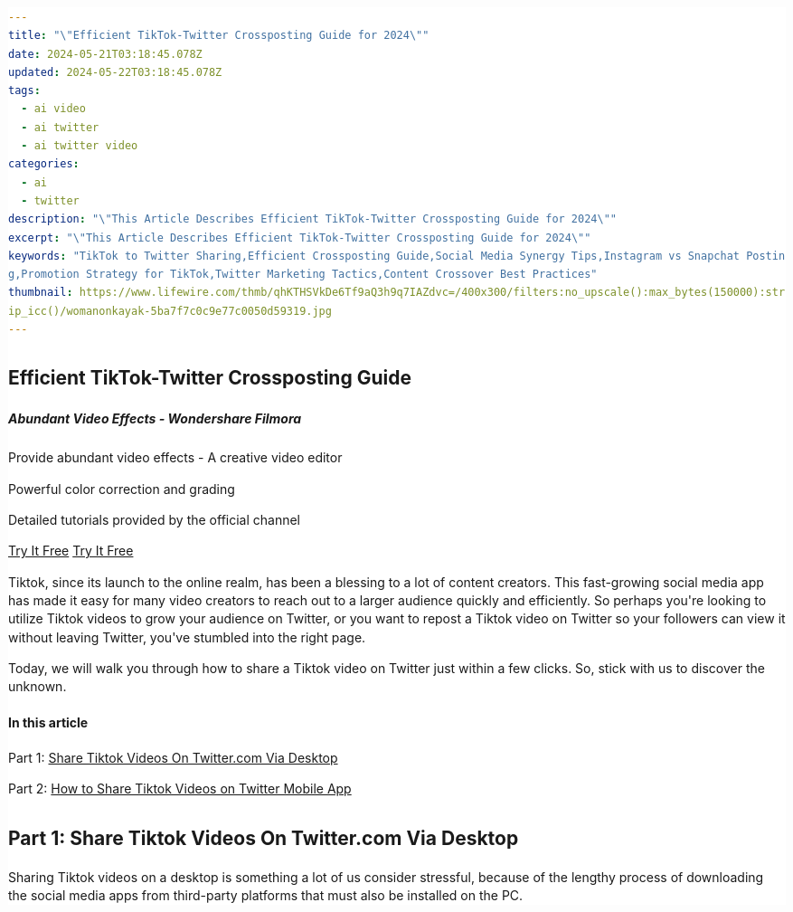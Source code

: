 ```yaml
---
title: "\"Efficient TikTok-Twitter Crossposting Guide for 2024\""
date: 2024-05-21T03:18:45.078Z
updated: 2024-05-22T03:18:45.078Z
tags:
  - ai video
  - ai twitter
  - ai twitter video
categories:
  - ai
  - twitter
description: "\"This Article Describes Efficient TikTok-Twitter Crossposting Guide for 2024\""
excerpt: "\"This Article Describes Efficient TikTok-Twitter Crossposting Guide for 2024\""
keywords: "TikTok to Twitter Sharing,Efficient Crossposting Guide,Social Media Synergy Tips,Instagram vs Snapchat Posting,Promotion Strategy for TikTok,Twitter Marketing Tactics,Content Crossover Best Practices"
thumbnail: https://www.lifewire.com/thmb/qhKTHSVkDe6Tf9aQ3h9q7IAZdvc=/400x300/filters:no_upscale():max_bytes(150000):strip_icc()/womanonkayak-5ba7f7c0c9e77c0050d59319.jpg
---
```


## Efficient TikTok-Twitter Crossposting Guide

##### Abundant Video Effects - Wondershare Filmora

Provide abundant video effects - A creative video editor

Powerful color correction and grading

Detailed tutorials provided by the official channel

[Try It Free](https://tools.techidaily.com/wondershare/filmora/download/) [Try It Free](https://tools.techidaily.com/wondershare/filmora/download/)

Tiktok, since its launch to the online realm, has been a blessing to a lot of content creators. This fast-growing social media app has made it easy for many video creators to reach out to a larger audience quickly and efficiently. So perhaps you're looking to utilize Tiktok videos to grow your audience on Twitter, or you want to repost a Tiktok video on Twitter so your followers can view it without leaving Twitter, you've stumbled into the right page.

Today, we will walk you through how to share a Tiktok video on Twitter just within a few clicks. So, stick with us to discover the unknown.

#### In this article

Part 1: [Share Tiktok Videos On Twitter.com Via Desktop](#step1)

Part 2: [How to Share Tiktok Videos on Twitter Mobile App](#step2)

## Part 1: Share Tiktok Videos On Twitter.com Via Desktop

Sharing Tiktok videos on a desktop is something a lot of us consider stressful, because of the lengthy process of downloading the social media apps from third-party platforms that must also be installed on the PC.
